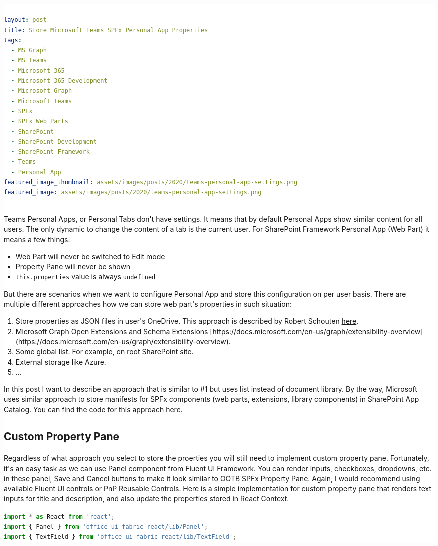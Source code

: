 ```yaml
---
layout: post
title: Store Microsoft Teams SPFx Personal App Properties
tags:
  - MS Graph
  - MS Teams
  - Microsoft 365
  - Microsoft 365 Development
  - Microsoft Graph
  - Microsoft Teams
  - SPFx
  - SPFx Web Parts
  - SharePoint
  - SharePoint Development
  - SharePoint Framework
  - Teams
  - Personal App
featured_image_thumbnail: assets/images/posts/2020/teams-personal-app-settings.png
featured_image: assets/images/posts/2020/teams-personal-app-settings.png
---
```

Teams Personal Apps, or Personal Tabs don't have settings. It means that by default Personal Apps show similar content for all users. The only dynamic to change the content of a tab is the current user.
For SharePoint Framework Personal App (Web Part) it means a few things:
- Web Part will never be switched to Edit mode
- Property Pane will never be shown
- `this.properties` value is always `undefined`

But there are scenarios when we want to configure Personal App and store this configuration on per user basis.
There are multiple different approaches how we can store web part's properties in such situation:
1. Store properties as JSON files in user's OneDrive. This approach is described by Robert Schouten [here](https://robertschouten.com/2020/05/19/microsoft-teams-spfx-personal-app-configuration/).
2. Microsoft Graph Open Extensions and Schema Extensions [https://docs.microsoft.com/en-us/graph/extensibility-overview](https://docs.microsoft.com/en-us/graph/extensibility-overview).
3. Some global list. For example, on root SharePoint site.
4. External storage like Azure.
5. ...

In this post I want to describe an approach that is similar to #1 but uses list instead of document library. By the way, Microsoft uses similar approach to store manifests for SPFx components (web parts, extensions, library components) in SharePoint App Catalog.
You can find the code for this approach [here](https://github.com/pnp/sp-dev-fx-webparts/tree/master/samples/react-teams-personal-app-settings).

## Custom Property Pane
Regardless of what approach you select to store the proerties you will still need to implement custom property pane.
Fortunately, it's an easy task as we can use [Panel](https://developer.microsoft.com/en-us/fluentui#/controls/web/panel) component from Fluent UI Framework.
You can render inputs, checkboxes, dropdowns, etc. in these panel, Save and Cancel buttons to make it look similar to OOTB SPFx Property Pane.
Again, I would recommend using available [Fluent UI](https://developer.microsoft.com/en-us/fluentui#/controls/web) controls or [PnP Reusable Controls](https://pnp.github.io/sp-dev-fx-controls-react/).
Here is a simple implementation for custom property pane that renders text inputs for title and description, and also update the properties stored in [React Context](https://reactjs.org/docs/context.html).
```typescript
import * as React from 'react';
import { Panel } from 'office-ui-fabric-react/lib/Panel';
import { TextField } from 'office-ui-fabric-react/lib/TextField';
```